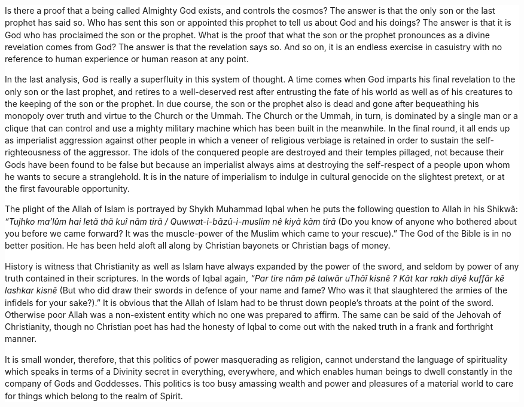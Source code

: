 Is there a proof that a being called Almighty God exists, and controls
the cosmos? The answer is that the only son or the last prophet has said
so. Who has sent this son or appointed this prophet to tell us about God
and his doings? The answer is that it is God who has proclaimed the son
or the prophet. What is the proof that what the son or the prophet
pronounces as a divine revelation comes from God? The answer is that the
revelation says so. And so on, it is an endless exercise in casuistry
with no reference to human experience or human reason at any point.

In the last analysis, God is really a superfluity in this system of
thought. A time comes when God imparts his final revelation to the only
son or the last prophet, and retires to a well-deserved rest after
entrusting the fate of his world as well as of his creatures to the
keeping of the son or the prophet. In due course, the son or the prophet
also is dead and gone after bequeathing his monopoly over truth and
virtue to the Church or the Ummah. The Church or the Ummah, in turn, is
dominated by a single man or a clique that can control and use a mighty
military machine which has been built in the meanwhile. In the final
round, it all ends up as imperialist aggression against other people in
which a veneer of religious verbiage is retained in order to sustain the
self-righteousness of the aggressor. The idols of the conquered people
are destroyed and their temples pillaged, not because their Gods have
been found to be false but because an imperialist always aims at
destroying the self-respect of a people upon whom he wants to secure a
stranglehold. It is in the nature of imperialism to indulge in cultural
genocide on the slightest pretext, or at the first favourable
opportunity.

The plight of the Allah of Islam is portrayed by Shykh Muhammad Iqbal
when he puts the following question to Allah in his Shikwã: *“Tujhko
ma’lûm hai letã thã kuî nãm tirã / Quwwat-i-bãzû-i-muslim nê kiyã kãm
tirã* (Do you know of anyone who bothered about you before we came
forward?  It was the muscle-power of the Muslim which came to your
rescue).” The God of the Bible is in no better position. He has been
held aloft all along by Christian bayonets or Christian bags of money.

History is witness that Christianity as well as Islam have always
expanded by the power of the sword, and seldom by power of any truth
contained in their scriptures. In the words of Iqbal again, *“Par tire
nãm pê talwãr uThãî kisnê ? Kãt kar rakh diyê kuffãr kê lashkar kisnê*
(But who did draw their swords in defence of your name and fame?  Who
was it that slaughtered the armies of the infidels for your sake?).” It
is obvious that the Allah of Islam had to be thrust down people’s
throats at the point of the sword. Otherwise poor Allah was a
non-existent entity which no one was prepared to affirm. The same can be
said of the Jehovah of Christianity, though no Christian poet has had
the honesty of Iqbal to come out with the naked truth in a frank and
forthright manner.

It is small wonder, therefore, that this politics of power masquerading
as religion, cannot understand the language of spirituality which speaks
in terms of a Divinity secret in everything, everywhere, and which
enables human beings to dwell constantly in the company of Gods and
Goddesses. This politics is too busy amassing wealth and power and
pleasures of a material world to care for things which belong to the
realm of Spirit.

